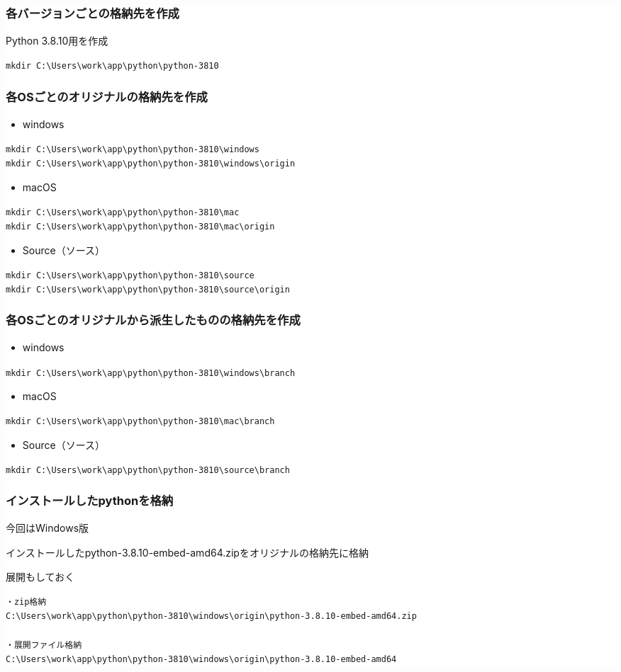 ### 各バージョンごとの格納先を作成

Python 3.8.10用を作成

```
mkdir C:\Users\work\app\python\python-3810
```

### 各OSごとのオリジナルの格納先を作成

* windows

```
mkdir C:\Users\work\app\python\python-3810\windows
mkdir C:\Users\work\app\python\python-3810\windows\origin
```

* macOS

```
mkdir C:\Users\work\app\python\python-3810\mac
mkdir C:\Users\work\app\python\python-3810\mac\origin
```

* Source（ソース）

```
mkdir C:\Users\work\app\python\python-3810\source
mkdir C:\Users\work\app\python\python-3810\source\origin
```

### 各OSごとのオリジナルから派生したものの格納先を作成

* windows

```
mkdir C:\Users\work\app\python\python-3810\windows\branch
```

* macOS

```
mkdir C:\Users\work\app\python\python-3810\mac\branch
```

* Source（ソース）

```
mkdir C:\Users\work\app\python\python-3810\source\branch
```

### インストールしたpythonを格納

今回はWindows版

インストールしたpython-3.8.10-embed-amd64.zipをオリジナルの格納先に格納

展開もしておく

```
・zip格納
C:\Users\work\app\python\python-3810\windows\origin\python-3.8.10-embed-amd64.zip

・展開ファイル格納
C:\Users\work\app\python\python-3810\windows\origin\python-3.8.10-embed-amd64
```

